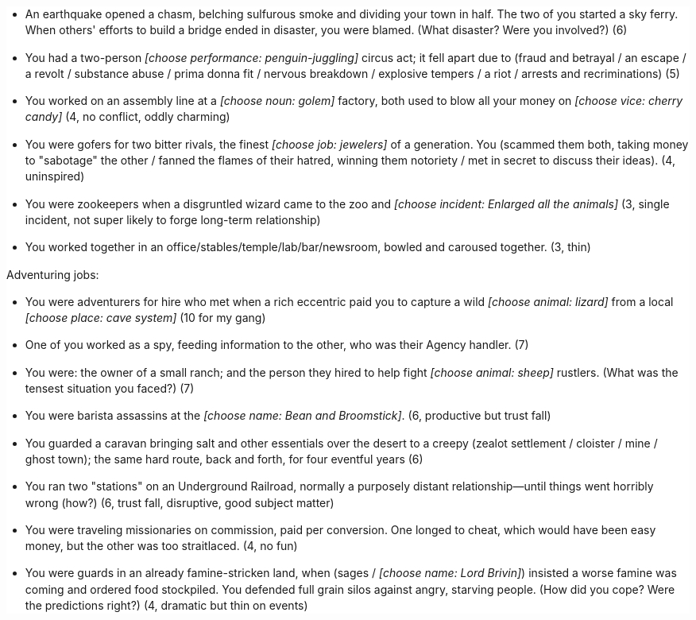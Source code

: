 *   An earthquake opened a chasm, belching sulfurous smoke and dividing
    your town in half. The two of you started a sky ferry. When others'
    efforts to build a bridge ended in disaster, you were blamed. (What
    disaster? Were you involved?) (6)

*   You had a two-person *[choose performance: penguin-juggling]* circus
    act; it fell apart due to (fraud and betrayal / an escape / a revolt
    / substance abuse / prima donna fit / nervous breakdown / explosive
    tempers / a riot / arrests and recriminations) (5)

*   You worked on an assembly line at a *[choose noun: golem]* factory,
    both used to blow all your money on *[choose vice: cherry candy]*
    (4, no conflict, oddly charming)

*   You were gofers for two bitter rivals, the finest *[choose job:
    jewelers]* of a generation. You (scammed them both, taking money to
    "sabotage" the other / fanned the flames of their hatred, winning
    them notoriety / met in secret to discuss their ideas). (4,
    uninspired)

*   You were zookeepers when a disgruntled wizard came to the zoo and
    *[choose incident: Enlarged all the animals]* (3, single incident,
    not super likely to forge long-term relationship)

*   You worked together in an office/stables/temple/lab/bar/newsroom,
    bowled and caroused together. (3, thin)


Adventuring jobs:

*   You were adventurers for hire who met when a rich eccentric paid you
    to capture a wild *[choose animal: lizard]* from a local *[choose
    place: cave system]* (10 for my gang)

*   One of you worked as a spy, feeding information to the other, who
    was their Agency handler. (7)

*   You were: the owner of a small ranch; and the person they hired to
    help fight *[choose animal: sheep]* rustlers. (What was the tensest
    situation you faced?) (7)

*   You were barista assassins at the *[choose name: Bean and
    Broomstick]*. (6, productive but trust fall)

*   You guarded a caravan bringing salt and other essentials over the
    desert to a creepy (zealot settlement / cloister / mine / ghost
    town); the same hard route, back and forth, for four eventful years
    (6)

*   You ran two "stations" on an Underground Railroad, normally a
    purposely distant relationship—until things went horribly wrong
    (how?)  (6, trust fall, disruptive, good subject matter)

*   You were traveling missionaries on commission, paid per conversion.
    One longed to cheat, which would have been easy money, but the other
    was too straitlaced. (4, no fun)

*   You were guards in an already famine-stricken land, when (sages /
    *[choose name: Lord Brivin]*) insisted a worse famine was coming and
    ordered food stockpiled. You defended full grain silos against
    angry, starving people. (How did you cope? Were the predictions
    right?) (4, dramatic but thin on events)
